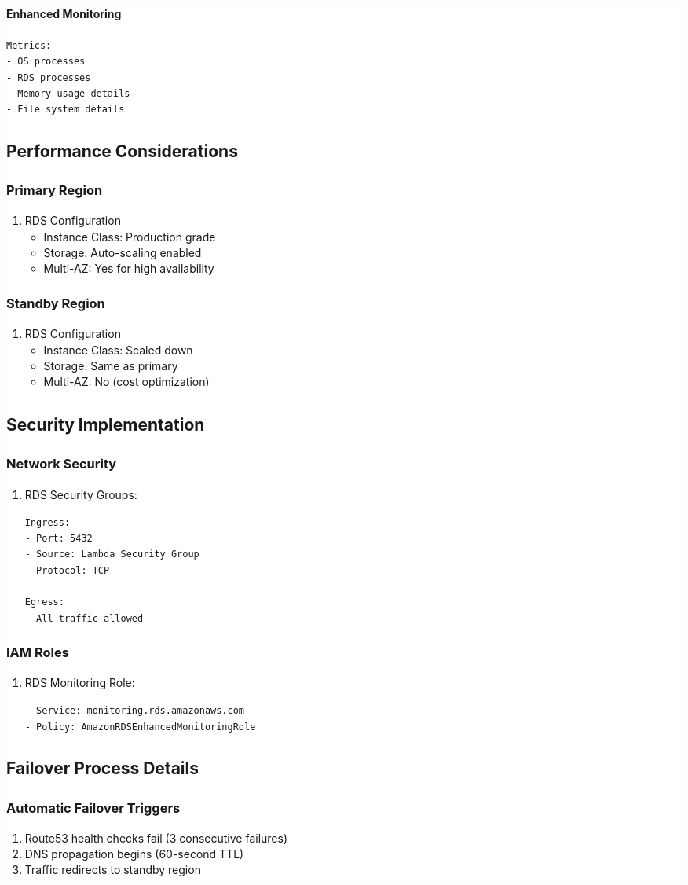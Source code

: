 #### Enhanced Monitoring
```hcl
Metrics:
- OS processes
- RDS processes
- Memory usage details
- File system details
```

## Performance Considerations

### Primary Region
1. RDS Configuration
   - Instance Class: Production grade
   - Storage: Auto-scaling enabled
   - Multi-AZ: Yes for high availability

### Standby Region
1. RDS Configuration
   - Instance Class: Scaled down
   - Storage: Same as primary
   - Multi-AZ: No (cost optimization)

## Security Implementation

### Network Security
1. RDS Security Groups:
   ```hcl
   Ingress:
   - Port: 5432
   - Source: Lambda Security Group
   - Protocol: TCP
   
   Egress:
   - All traffic allowed
   ```

### IAM Roles
1. RDS Monitoring Role:
   ```hcl
   - Service: monitoring.rds.amazonaws.com
   - Policy: AmazonRDSEnhancedMonitoringRole
   ```

## Failover Process Details

### Automatic Failover Triggers
1. Route53 health checks fail (3 consecutive failures)
2. DNS propagation begins (60-second TTL)
3. Traffic redirects to standby region
